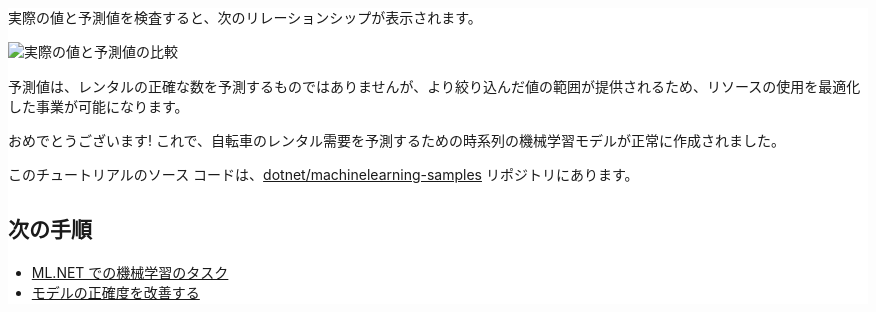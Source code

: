 実際の値と予測値を検査すると、次のリレーションシップが表示されます。

![実際の値と予測値の比較](./media/time-series-demand-forecasting/forecast.png)

予測値は、レンタルの正確な数を予測するものではありませんが、より絞り込んだ値の範囲が提供されるため、リソースの使用を最適化した事業が可能になります。

おめでとうございます! これで、自転車のレンタル需要を予測するための時系列の機械学習モデルが正常に作成されました。

このチュートリアルのソース コードは、[dotnet/machinelearning-samples](https://github.com/dotnet/machinelearning-samples/tree/master/samples/csharp/getting-started/Forecasting_BikeSharingDemand) リポジトリにあります。

## <a name="next-steps"></a>次の手順

- [ML.NET での機械学習のタスク](../resources/tasks.md)
- [モデルの正確度を改善する](../resources/improve-machine-learning-model-ml-net.md)
